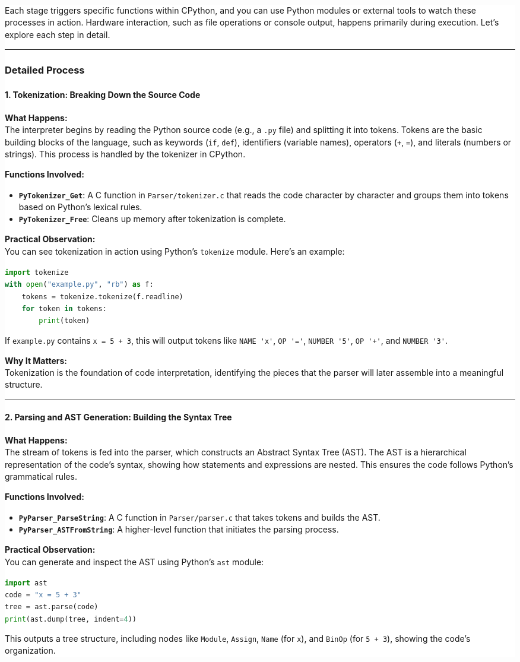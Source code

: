 Each stage triggers specific functions within CPython, and you can use Python modules or external tools to watch these processes in action. Hardware interaction, such as file operations or console output, happens primarily during execution. Let’s explore each step in detail.

---

### Detailed Process

#### 1. Tokenization: Breaking Down the Source Code

**What Happens:**  
The interpreter begins by reading the Python source code (e.g., a `.py` file) and splitting it into tokens. Tokens are the basic building blocks of the language, such as keywords (`if`, `def`), identifiers (variable names), operators (`+`, `=`), and literals (numbers or strings). This process is handled by the tokenizer in CPython.

**Functions Involved:**  
- **`PyTokenizer_Get`**: A C function in `Parser/tokenizer.c` that reads the code character by character and groups them into tokens based on Python’s lexical rules.
- **`PyTokenizer_Free`**: Cleans up memory after tokenization is complete.

**Practical Observation:**  
You can see tokenization in action using Python’s `tokenize` module. Here’s an example:
```python
import tokenize
with open("example.py", "rb") as f:
    tokens = tokenize.tokenize(f.readline)
    for token in tokens:
        print(token)
```
If `example.py` contains `x = 5 + 3`, this will output tokens like `NAME 'x'`, `OP '='`, `NUMBER '5'`, `OP '+'`, and `NUMBER '3'`.

**Why It Matters:**  
Tokenization is the foundation of code interpretation, identifying the pieces that the parser will later assemble into a meaningful structure.

---

#### 2. Parsing and AST Generation: Building the Syntax Tree

**What Happens:**  
The stream of tokens is fed into the parser, which constructs an Abstract Syntax Tree (AST). The AST is a hierarchical representation of the code’s syntax, showing how statements and expressions are nested. This ensures the code follows Python’s grammatical rules.

**Functions Involved:**  
- **`PyParser_ParseString`**: A C function in `Parser/parser.c` that takes tokens and builds the AST.
- **`PyParser_ASTFromString`**: A higher-level function that initiates the parsing process.

**Practical Observation:**  
You can generate and inspect the AST using Python’s `ast` module:
```python
import ast
code = "x = 5 + 3"
tree = ast.parse(code)
print(ast.dump(tree, indent=4))
```
This outputs a tree structure, including nodes like `Module`, `Assign`, `Name` (for `x`), and `BinOp` (for `5 + 3`), showing the code’s organization.
